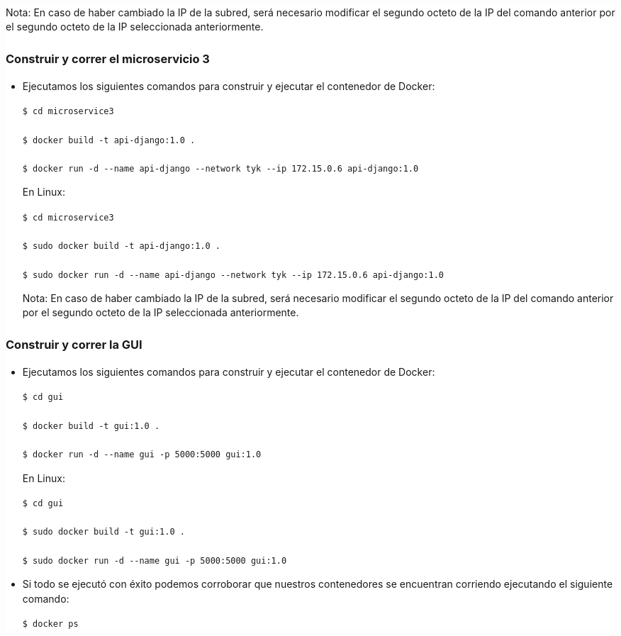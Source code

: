    Nota: En caso de haber cambiado la IP de la subred, será necesario modificar el segundo octeto de la IP del comando anterior por el segundo octeto de la IP seleccionada anteriormente.


### Construir y correr el microservicio 3

- Ejecutamos los siguientes comandos para construir y ejecutar el contenedor de Docker:

   ```shell
   $ cd microservice3

   $ docker build -t api-django:1.0 .

   $ docker run -d --name api-django --network tyk --ip 172.15.0.6 api-django:1.0
   ```

   En Linux:

   ```shell
   $ cd microservice3

   $ sudo docker build -t api-django:1.0 .

   $ sudo docker run -d --name api-django --network tyk --ip 172.15.0.6 api-django:1.0
   ```

   Nota: En caso de haber cambiado la IP de la subred, será necesario modificar el segundo octeto de la IP del comando anterior por el segundo octeto de la IP seleccionada anteriormente.


### Construir y correr la GUI

- Ejecutamos los siguientes comandos para construir y ejecutar el contenedor de Docker:

   ```shell
   $ cd gui

   $ docker build -t gui:1.0 .

   $ docker run -d --name gui -p 5000:5000 gui:1.0
   ```

   En Linux:

   ```shell
   $ cd gui

   $ sudo docker build -t gui:1.0 .

   $ sudo docker run -d --name gui -p 5000:5000 gui:1.0
   ```

- Si todo se ejecutó con éxito podemos corroborar que nuestros contenedores se encuentran corriendo ejecutando el siguiente comando:

    ```shell
    $ docker ps
    ```
